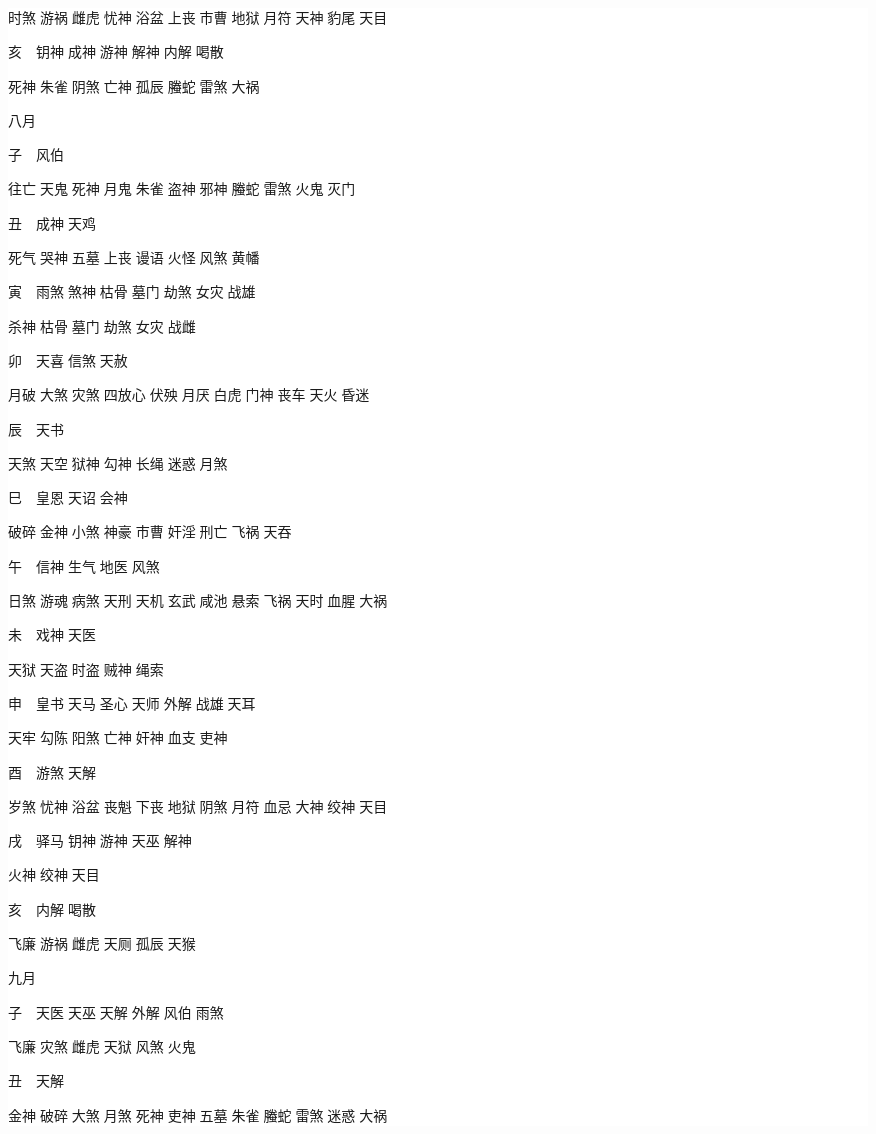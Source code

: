 时煞 游祸 雌虎 忧神 浴盆 上丧 市曹 地狱 月符 天神 豹尾 天目

亥　钥神 成神 游神 解神 内解 喝散

死神 朱雀 阴煞 亡神 孤辰 螣蛇 雷煞 大祸

八月

子　风伯

往亡 天鬼 死神 月鬼 朱雀 盗神 邪神 螣蛇 雷煞 火鬼 灭门

丑　成神 天鸡

死气 哭神 五墓 上丧 谩语 火怪 风煞 黄幡

寅　雨煞 煞神 枯骨 墓门 劫煞 女灾 战雄

杀神 枯骨 墓门 劫煞 女灾 战雌

卯　天喜 信煞 天赦

月破 大煞 灾煞 四放心 伏殃 月厌 白虎 门神 丧车 天火 昏迷

辰　天书

天煞 天空 狱神 勾神 长绳 迷惑 月煞

巳　皇恩 天诏 会神

破碎 金神 小煞 神豪 市曹 奸淫 刑亡 飞祸 天吞

午　信神 生气 地医 风煞

日煞 游魂 病煞 天刑 天机 玄武 咸池 悬索 飞祸 天时 血腥 大祸

未　戏神 天医

天狱 天盗 时盗 贼神 绳索

申　皇书 天马 圣心 天师 外解 战雄 天耳

天牢 勾陈 阳煞 亡神 奸神 血支 吏神

酉　游煞 天解

岁煞 忧神 浴盆 丧魁 下丧 地狱 阴煞 月符 血忌 大神 绞神 天目

戌　驿马 钥神 游神 天巫 解神

火神 绞神 天目

亥　内解 喝散

飞廉 游祸 雌虎 天厕 孤辰 天猴

九月

子　天医 天巫 天解 外解 风伯 雨煞

飞廉 灾煞 雌虎 天狱 风煞 火鬼

丑　天解

金神 破碎 大煞 月煞 死神 吏神 五墓 朱雀 螣蛇 雷煞 迷惑 大祸
